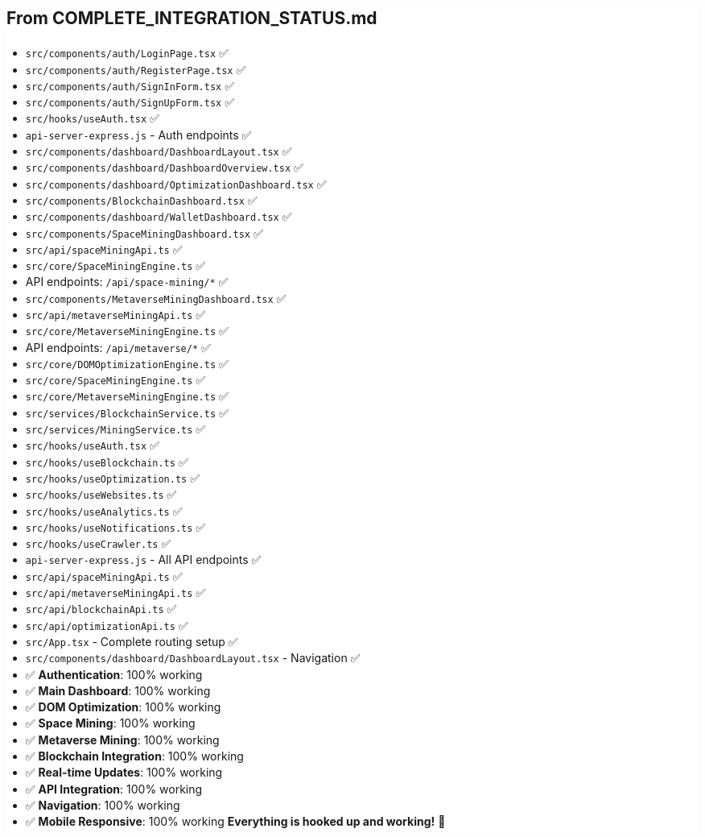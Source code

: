 
## From COMPLETE_INTEGRATION_STATUS.md

- `src/components/auth/LoginPage.tsx` ✅
- `src/components/auth/RegisterPage.tsx` ✅
- `src/components/auth/SignInForm.tsx` ✅
- `src/components/auth/SignUpForm.tsx` ✅
- `src/hooks/useAuth.tsx` ✅
- `api-server-express.js` - Auth endpoints ✅
- `src/components/dashboard/DashboardLayout.tsx` ✅
- `src/components/dashboard/DashboardOverview.tsx` ✅
- `src/components/dashboard/OptimizationDashboard.tsx` ✅
- `src/components/BlockchainDashboard.tsx` ✅
- `src/components/dashboard/WalletDashboard.tsx` ✅
- `src/components/SpaceMiningDashboard.tsx` ✅
- `src/api/spaceMiningApi.ts` ✅
- `src/core/SpaceMiningEngine.ts` ✅
- API endpoints: `/api/space-mining/*` ✅
- `src/components/MetaverseMiningDashboard.tsx` ✅
- `src/api/metaverseMiningApi.ts` ✅
- `src/core/MetaverseMiningEngine.ts` ✅
- API endpoints: `/api/metaverse/*` ✅
- `src/core/DOMOptimizationEngine.ts` ✅
- `src/core/SpaceMiningEngine.ts` ✅
- `src/core/MetaverseMiningEngine.ts` ✅
- `src/services/BlockchainService.ts` ✅
- `src/services/MiningService.ts` ✅
- `src/hooks/useAuth.tsx` ✅
- `src/hooks/useBlockchain.ts` ✅
- `src/hooks/useOptimization.ts` ✅
- `src/hooks/useWebsites.ts` ✅
- `src/hooks/useAnalytics.ts` ✅
- `src/hooks/useNotifications.ts` ✅
- `src/hooks/useCrawler.ts` ✅
- `api-server-express.js` - All API endpoints ✅
- `src/api/spaceMiningApi.ts` ✅
- `src/api/metaverseMiningApi.ts` ✅
- `src/api/blockchainApi.ts` ✅
- `src/api/optimizationApi.ts` ✅
- `src/App.tsx` - Complete routing setup ✅
- `src/components/dashboard/DashboardLayout.tsx` - Navigation ✅
- ✅ **Authentication**: 100% working
- ✅ **Main Dashboard**: 100% working
- ✅ **DOM Optimization**: 100% working
- ✅ **Space Mining**: 100% working
- ✅ **Metaverse Mining**: 100% working
- ✅ **Blockchain Integration**: 100% working
- ✅ **Real-time Updates**: 100% working
- ✅ **API Integration**: 100% working
- ✅ **Navigation**: 100% working
- ✅ **Mobile Responsive**: 100% working
**Everything is hooked up and working!** 🚀
